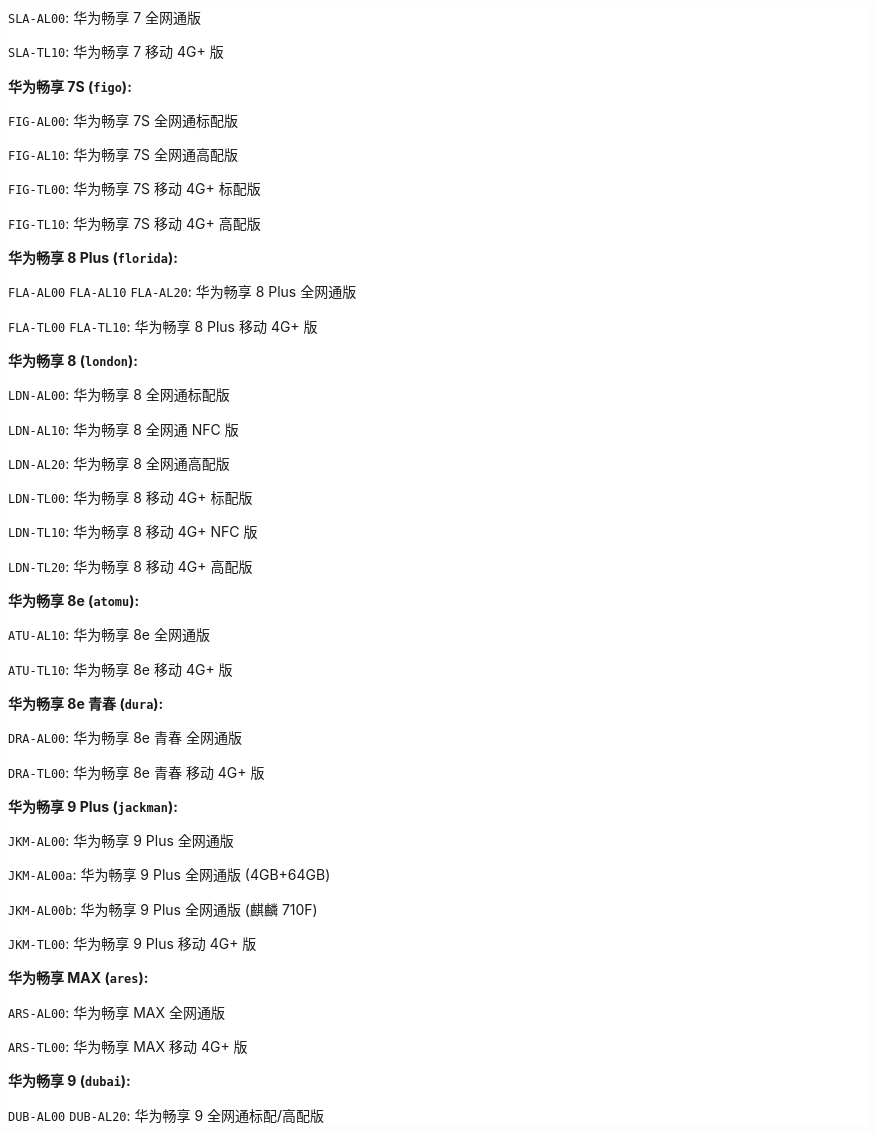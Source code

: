 `SLA-AL00`: 华为畅享 7 全网通版

`SLA-TL10`: 华为畅享 7 移动 4G+ 版

**华为畅享 7S (`figo`):**

`FIG-AL00`: 华为畅享 7S 全网通标配版

`FIG-AL10`: 华为畅享 7S 全网通高配版

`FIG-TL00`: 华为畅享 7S 移动 4G+ 标配版

`FIG-TL10`: 华为畅享 7S 移动 4G+ 高配版

**华为畅享 8 Plus (`florida`):**

`FLA-AL00` `FLA-AL10` `FLA-AL20`: 华为畅享 8 Plus 全网通版

`FLA-TL00` `FLA-TL10`: 华为畅享 8 Plus 移动 4G+ 版

**华为畅享 8 (`london`):**

`LDN-AL00`: 华为畅享 8 全网通标配版

`LDN-AL10`: 华为畅享 8 全网通 NFC 版

`LDN-AL20`: 华为畅享 8 全网通高配版

`LDN-TL00`: 华为畅享 8 移动 4G+ 标配版

`LDN-TL10`: 华为畅享 8 移动 4G+ NFC 版

`LDN-TL20`: 华为畅享 8 移动 4G+ 高配版

**华为畅享 8e (`atomu`):**

`ATU-AL10`: 华为畅享 8e 全网通版

`ATU-TL10`: 华为畅享 8e 移动 4G+ 版

**华为畅享 8e 青春 (`dura`):**

`DRA-AL00`: 华为畅享 8e 青春 全网通版

`DRA-TL00`: 华为畅享 8e 青春 移动 4G+ 版

**华为畅享 9 Plus (`jackman`):**

`JKM-AL00`: 华为畅享 9 Plus 全网通版

`JKM-AL00a`: 华为畅享 9 Plus 全网通版 (4GB+64GB)

`JKM-AL00b`: 华为畅享 9 Plus 全网通版 (麒麟 710F)

`JKM-TL00`: 华为畅享 9 Plus 移动 4G+ 版

**华为畅享 MAX (`ares`):**

`ARS-AL00`: 华为畅享 MAX 全网通版

`ARS-TL00`: 华为畅享 MAX 移动 4G+ 版

**华为畅享 9 (`dubai`):**

`DUB-AL00` `DUB-AL20`: 华为畅享 9 全网通标配/高配版
